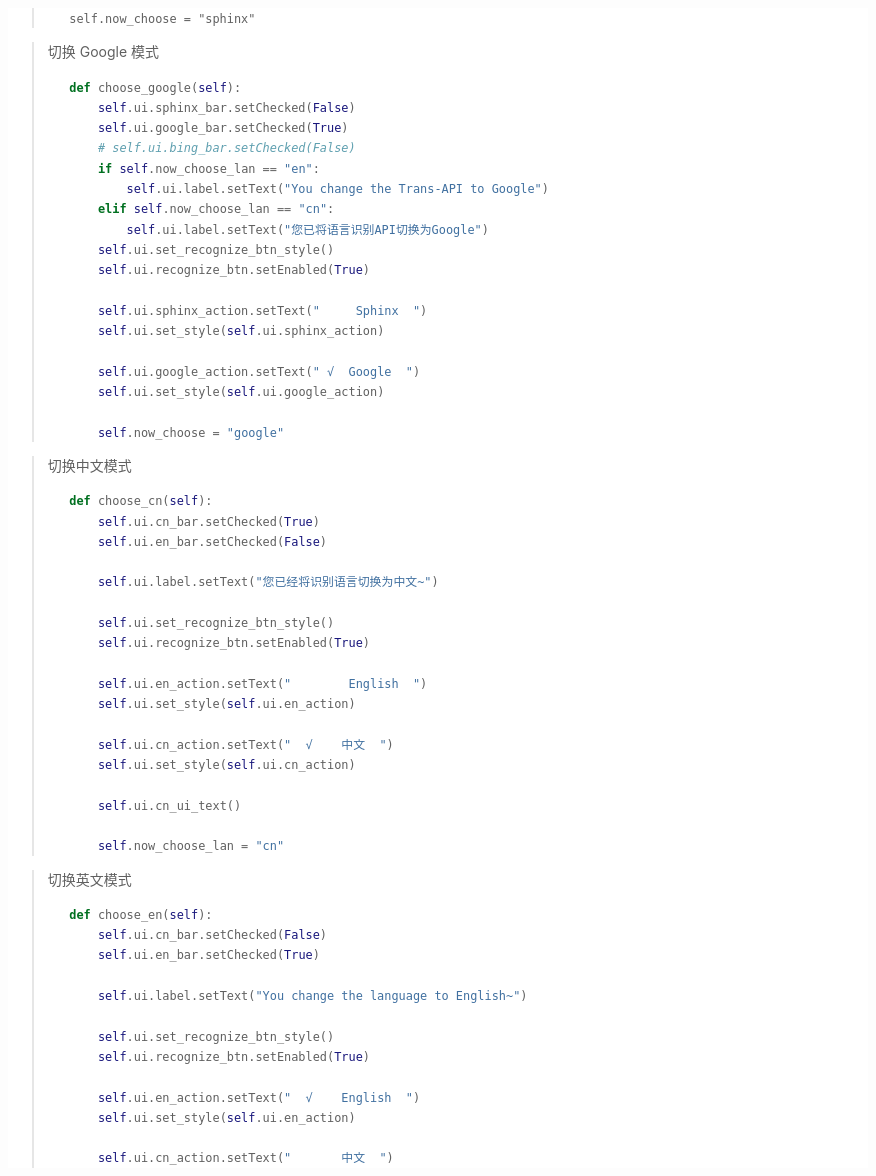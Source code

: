 >        self.now_choose = "sphinx"
> ```

> 切换 Google 模式
>
> ```python
>    def choose_google(self):
>        self.ui.sphinx_bar.setChecked(False)
>        self.ui.google_bar.setChecked(True)
>        # self.ui.bing_bar.setChecked(False)
>        if self.now_choose_lan == "en":
>            self.ui.label.setText("You change the Trans-API to Google")
>        elif self.now_choose_lan == "cn":
>            self.ui.label.setText("您已将语言识别API切换为Google")
>        self.ui.set_recognize_btn_style()
>        self.ui.recognize_btn.setEnabled(True)
>
>        self.ui.sphinx_action.setText("     Sphinx  ")
>        self.ui.set_style(self.ui.sphinx_action)
>
>        self.ui.google_action.setText(" √  Google  ")
>        self.ui.set_style(self.ui.google_action)
>
>        self.now_choose = "google"
> ```

> 切换中文模式
>
> ```python
>    def choose_cn(self):
>        self.ui.cn_bar.setChecked(True)
>        self.ui.en_bar.setChecked(False)
>
>        self.ui.label.setText("您已经将识别语言切换为中文~")
>
>        self.ui.set_recognize_btn_style()
>        self.ui.recognize_btn.setEnabled(True)
>
>        self.ui.en_action.setText("        English  ")
>        self.ui.set_style(self.ui.en_action)
>
>        self.ui.cn_action.setText("  √    中文  ")
>        self.ui.set_style(self.ui.cn_action)
>
>        self.ui.cn_ui_text()
>
>        self.now_choose_lan = "cn"
> ```

> 切换英文模式
>
> ```python
>    def choose_en(self):
>        self.ui.cn_bar.setChecked(False)
>        self.ui.en_bar.setChecked(True)
>
>        self.ui.label.setText("You change the language to English~")
>
>        self.ui.set_recognize_btn_style()
>        self.ui.recognize_btn.setEnabled(True)
>
>        self.ui.en_action.setText("  √    English  ")
>        self.ui.set_style(self.ui.en_action)
>
>        self.ui.cn_action.setText("       中文  ")